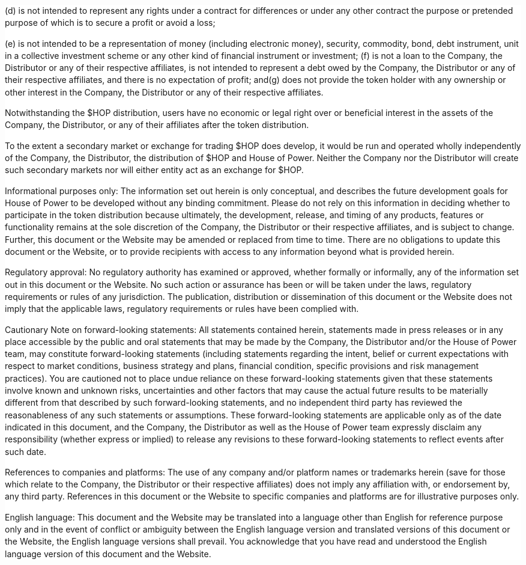 (d)	is not intended to represent any rights under a contract for differences or under any other contract the purpose or pretended purpose of which is to secure a profit or avoid a loss;

(e)	is not intended to be a representation of money (including electronic money), security, commodity, bond, debt instrument, unit in a collective investment scheme or any other kind of financial instrument or investment;
(f)	is not a loan to the Company, the Distributor or any of their respective affiliates, is not intended to represent a debt owed by the Company, the Distributor or any of their respective affiliates, and there is no expectation of profit; and(g)	does not provide the token holder with any ownership or other interest in the Company, the Distributor or any of their respective affiliates.

Notwithstanding the $HOP distribution, users have no economic or legal right over or beneficial interest in the assets of the Company, the Distributor, or any of their affiliates after the token distribution.

To the extent a secondary market or exchange for trading $HOP does develop, it would be run and operated wholly independently of the Company, the Distributor, the distribution of $HOP and House of Power. Neither the Company nor the Distributor will create such secondary markets nor will either entity act as an exchange for $HOP.

Informational purposes only: The information set out herein is only conceptual, and describes the future development goals for House of Power to be developed without any binding commitment. Please do not rely on this information in deciding whether to participate in the token distribution because ultimately, the development, release, and timing of any products, features or functionality remains at the sole discretion of the Company, the Distributor or their respective affiliates, and is subject to change. Further, this document or the Website may be amended or replaced from time to time. There are no obligations to update this document or the Website, or to provide recipients with access to any information beyond what is provided herein.

Regulatory approval: No regulatory authority has examined or approved, whether formally or informally, any of the information set out in this document or the Website. No such action or assurance has been or will be taken under the laws, regulatory requirements or rules of any jurisdiction. The publication, distribution or dissemination of this document or the Website does not imply that the applicable laws, regulatory requirements or rules have been complied with.

Cautionary Note on forward-looking statements: All statements contained herein, statements made in press releases or in any place accessible by the public and oral statements that may be made by the Company, the Distributor and/or the House of Power team, may constitute forward-looking statements (including statements regarding the intent, belief or current expectations with respect to market conditions, business strategy and plans, financial condition, specific provisions and risk management practices). You are cautioned not to place undue reliance on these forward-looking statements given that these statements involve known and unknown risks, uncertainties and other factors that may cause the actual future results to be materially different from that described by such forward-looking statements, and no independent third party has reviewed the reasonableness of any such statements or assumptions. These forward-looking statements are applicable only as of the date indicated in this document, and the Company, the Distributor as well as the House of Power team expressly disclaim any responsibility (whether express or implied) to release any revisions to these forward-looking statements to reflect events after such date.

References to companies and platforms: The use of any company and/or platform names or trademarks herein (save for those which relate to the Company, the Distributor or their respective affiliates) does not imply any affiliation with, or endorsement by, any third party. References in this document or the Website to specific companies and platforms are for illustrative purposes only.

English language: This document and the Website may be translated into a language other than English for reference purpose only and in the event of conflict or ambiguity between the English language version and translated versions of this document or the Website, the English language versions shall prevail. You acknowledge that you have read and understood the English language version of this document and the Website.
